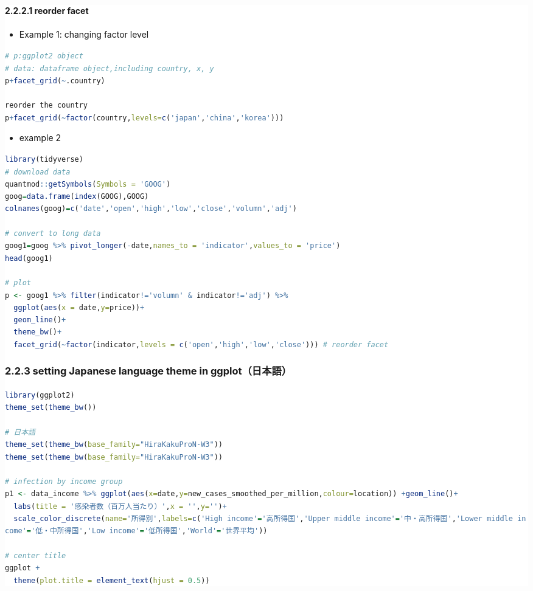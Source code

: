 #### 2.2.2.1 reorder facet

-   Example 1: changing factor level

``` r
# p:ggplot2 object
# data: dataframe object,including country, x, y
p+facet_grid(~.country)

reorder the country
p+facet_grid(~factor(country,levels=c('japan','china','korea')))
```

-   example 2

``` r
library(tidyverse)
# download data
quantmod::getSymbols(Symbols = 'GOOG')
goog=data.frame(index(GOOG),GOOG)
colnames(goog)=c('date','open','high','low','close','volumn','adj')

# convert to long data
goog1=goog %>% pivot_longer(-date,names_to = 'indicator',values_to = 'price')
head(goog1)

# plot
p <- goog1 %>% filter(indicator!='volumn' & indicator!='adj') %>% 
  ggplot(aes(x = date,y=price))+
  geom_line()+
  theme_bw()+
  facet_grid(~factor(indicator,levels = c('open','high','low','close'))) # reorder facet
```

### 2.2.3 setting Japanese language theme in ggplot（日本語）

``` r
library(ggplot2)
theme_set(theme_bw())

# 日本語
theme_set(theme_bw(base_family="HiraKakuProN-W3"))
theme_set(theme_bw(base_family="HiraKakuProN-W3"))

# infection by income group
p1 <- data_income %>% ggplot(aes(x=date,y=new_cases_smoothed_per_million,colour=location)) +geom_line()+
  labs(title = '感染者数（百万人当たり）',x = '',y='')+
  scale_color_discrete(name='所得別',labels=c('High income'='高所得国','Upper middle income'='中・高所得国','Lower middle income'='低・中所得国','Low income'='低所得国','World'='世界平均'))

# center title
ggplot +
  theme(plot.title = element_text(hjust = 0.5)) 
```
